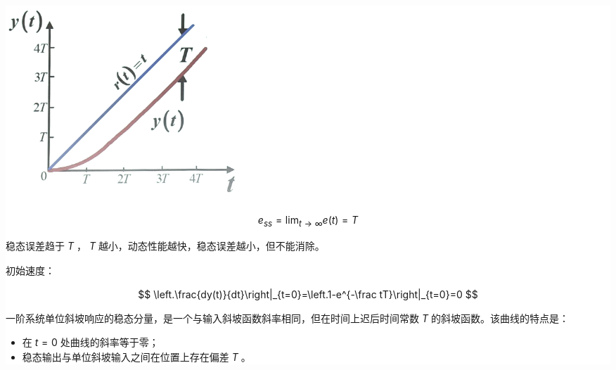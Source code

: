 <img src="3.%E6%8E%A7%E5%88%B6%E7%B3%BB%E7%BB%9F%E7%9A%84%E6%97%B6%E5%9F%9F%E5%88%86%E6%9E%90%E6%B3%95.assets/image-20230313151710094.png" alt="image-20230313151710094" style="zoom:33%;" />

$$
e_{ss}=\lim_{t\to\infty}e(t)=T
$$

稳态误差趋于 $T$ ， $T$ 越小，动态性能越快，稳态误差越小，但不能消除。

初始速度：

$$
\left.\frac{dy(t)}{dt}\right|_{t=0}=\left.1-e^{-\frac tT}\right|_{t=0}=0
$$

一阶系统单位斜坡响应的稳态分量，是一个与输入斜坡函数斜率相同，但在时间上迟后时间常数 $T$ 的斜坡函数。该曲线的特点是：

* 在 $t=0$ 处曲线的斜率等于零；
* 稳态输出与单位斜坡输入之间在位置上存在偏差 $T$ 。
